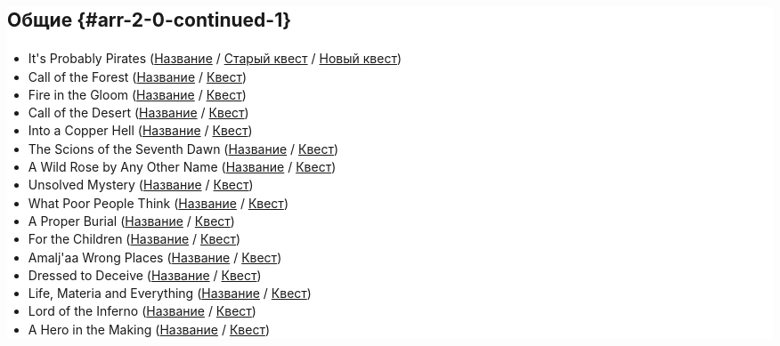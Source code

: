 ## Общие {#arr-2-0-continued-1}

* It's Probably Pirates ([Название](https://host6450.hnt.ru/translate/ffxiv-translation/quests/ru/?checksum=e402f09a73449ff7&sort_by=timestamp) / [Старый квест](https://host6450.hnt.ru/projects/ffxiv-translation/quest-006-manfst203_00675/) / [Новый квест](https://host6450.hnt.ru/projects/ffxiv-translation/quest-002-mansea203_00245/))
* Call of the Forest ([Название](https://host6450.hnt.ru/translate/ffxiv-translation/quests/ru/?checksum=8f27f833d2b77433&sort_by=timestamp) / [Квест](https://host6450.hnt.ru/projects/ffxiv-translation/quest-006-subsea150_00676/))
* Fire in the Gloom ([Название](https://host6450.hnt.ru/translate/ffxiv-translation/quests/ru/?checksum=3897544650001868&sort_by=timestamp) / [Квест](https://host6450.hnt.ru/projects/ffxiv-translation/quest-006-manfst204_00677/))
* Call of the Desert ([Название](https://host6450.hnt.ru/translate/ffxiv-translation/quests/ru/?checksum=62da58cdda098f4d&sort_by=timestamp) / [Квест](https://host6450.hnt.ru/projects/ffxiv-translation/quest-006-subfst103_00678/))
* Into a Copper Hell ([Название](https://host6450.hnt.ru/translate/ffxiv-translation/quests/ru/?checksum=24a576327e9a7041&sort_by=timestamp) / [Квест](https://host6450.hnt.ru/projects/ffxiv-translation/quest-006-manfst205_00660/))
* The Scions of the Seventh Dawn ([Название](https://host6450.hnt.ru/translate/ffxiv-translation/quests/ru/?checksum=4e5ab6adca6fab9a&sort_by=timestamp) / [Квест](https://host6450.hnt.ru/projects/ffxiv-translation/quest-005-manfst206_00509/))
* A Wild Rose by Any Other Name ([Название](https://host6450.hnt.ru/translate/ffxiv-translation/quests/ru/?checksum=31d7bd56dbb894f&sort_by=timestamp) / [Квест](https://host6450.hnt.ru/projects/ffxiv-translation/quest-005-manfst207_00510/))
* Unsolved Mystery ([Название](https://host6450.hnt.ru/translate/ffxiv-translation/quests/ru/?checksum=6a12613a04919909&sort_by=timestamp) / [Квест](https://host6450.hnt.ru/projects/ffxiv-translation/quest-006-subwil110_00618/))
* What Poor People Think ([Название](https://host6450.hnt.ru/translate/ffxiv-translation/quests/ru/?checksum=73829d682e7759cd&sort_by=timestamp) / [Квест](https://host6450.hnt.ru/projects/ffxiv-translation/quest-006-subwil111_00619/))
* A Proper Burial ([Название](https://host6450.hnt.ru/translate/ffxiv-translation/quests/ru/?checksum=15af478d9cd81ca4&sort_by=timestamp) / [Квест](https://host6450.hnt.ru/projects/ffxiv-translation/quest-006-subwil112_00620/))
* For the Children ([Название](https://host6450.hnt.ru/translate/ffxiv-translation/quests/ru/?checksum=9f9c4bb82f2d0221&sort_by=timestamp) / [Квест](https://host6450.hnt.ru/projects/ffxiv-translation/quest-006-subwil113_00621/))
* Amalj'aa Wrong Places ([Название](https://host6450.hnt.ru/translate/ffxiv-translation/quests/ru/?checksum=6fa15dbae1c1b17c&sort_by=timestamp) / [Квест](https://host6450.hnt.ru/projects/ffxiv-translation/quest-006-subwil114_00622/))
* Dressed to Deceive ([Название](https://host6450.hnt.ru/translate/ffxiv-translation/quests/ru/?checksum=25bd3a0c19c5b6b2&sort_by=timestamp) / [Квест](https://host6450.hnt.ru/projects/ffxiv-translation/quest-005-subwil129_00574/))
* Life, Materia and Everything ([Название](https://host6450.hnt.ru/translate/ffxiv-translation/quests/ru/?checksum=248c81c204aa7e1a&sort_by=timestamp) / [Квест](https://host6450.hnt.ru/projects/ffxiv-translation/quest-002-manfst208_00272/))
* Lord of the Inferno ([Название](https://host6450.hnt.ru/translate/ffxiv-translation/quests/ru/?checksum=e365d8397ba02a53&sort_by=timestamp) / [Квест](https://host6450.hnt.ru/projects/ffxiv-translation/quest-003-manfst209_00343/))
* A Hero in the Making ([Название](https://host6450.hnt.ru/translate/ffxiv-translation/quests/ru/?checksum=c76309bdaa8e67ac&sort_by=timestamp) / [Квест](https://host6450.hnt.ru/projects/ffxiv-translation/quest-005-manfst300_00511/))
